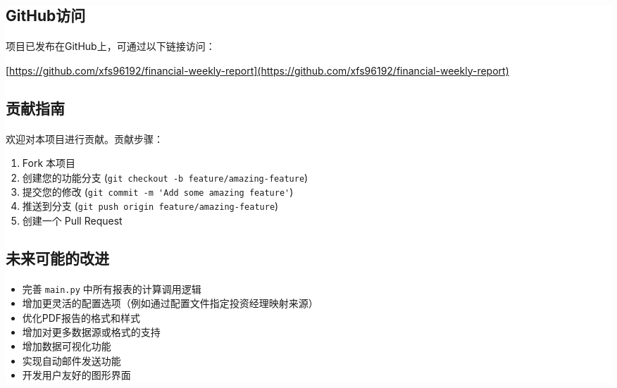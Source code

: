 ## GitHub访问

项目已发布在GitHub上，可通过以下链接访问：

[https://github.com/xfs96192/financial-weekly-report](https://github.com/xfs96192/financial-weekly-report)

## 贡献指南

欢迎对本项目进行贡献。贡献步骤：

1. Fork 本项目
2. 创建您的功能分支 (`git checkout -b feature/amazing-feature`)
3. 提交您的修改 (`git commit -m 'Add some amazing feature'`)
4. 推送到分支 (`git push origin feature/amazing-feature`)
5. 创建一个 Pull Request

## 未来可能的改进

- 完善 `main.py` 中所有报表的计算调用逻辑
- 增加更灵活的配置选项（例如通过配置文件指定投资经理映射来源）
- 优化PDF报告的格式和样式
- 增加对更多数据源或格式的支持
- 增加数据可视化功能
- 实现自动邮件发送功能
- 开发用户友好的图形界面